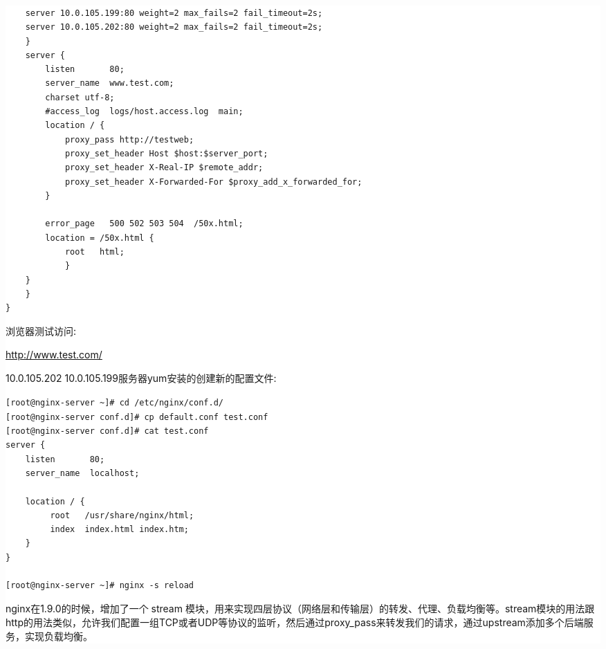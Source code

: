 ```shell
	server 10.0.105.199:80 weight=2 max_fails=2 fail_timeout=2s;
	server 10.0.105.202:80 weight=2 max_fails=2 fail_timeout=2s;
    }
    server {
        listen       80;
        server_name  www.test.com;
        charset utf-8;
        #access_log  logs/host.access.log  main;
        location / {
	    	proxy_pass http://testweb;
            proxy_set_header Host $host:$server_port;
            proxy_set_header X-Real-IP $remote_addr;
            proxy_set_header X-Forwarded-For $proxy_add_x_forwarded_for;
        }

        error_page   500 502 503 504  /50x.html;
        location = /50x.html {
            root   html;
        	}
	}
	}
}
```



浏览器测试访问:



http://www.test.com/



10.0.105.202  10.0.105.199服务器yum安装的创建新的配置文件:



```shell
[root@nginx-server ~]# cd /etc/nginx/conf.d/
[root@nginx-server conf.d]# cp default.conf test.conf
[root@nginx-server conf.d]# cat test.conf
server {
    listen       80;
    server_name  localhost;

    location / {
         root   /usr/share/nginx/html;
         index  index.html index.htm;
    }
}

[root@nginx-server ~]# nginx -s reload
```



nginx在1.9.0的时候，增加了一个 stream 模块，用来实现四层协议（网络层和传输层）的转发、代理、负载均衡等。stream模块的用法跟http的用法类似，允许我们配置一组TCP或者UDP等协议的监听，然后通过proxy_pass来转发我们的请求，通过upstream添加多个后端服务，实现负载均衡。
